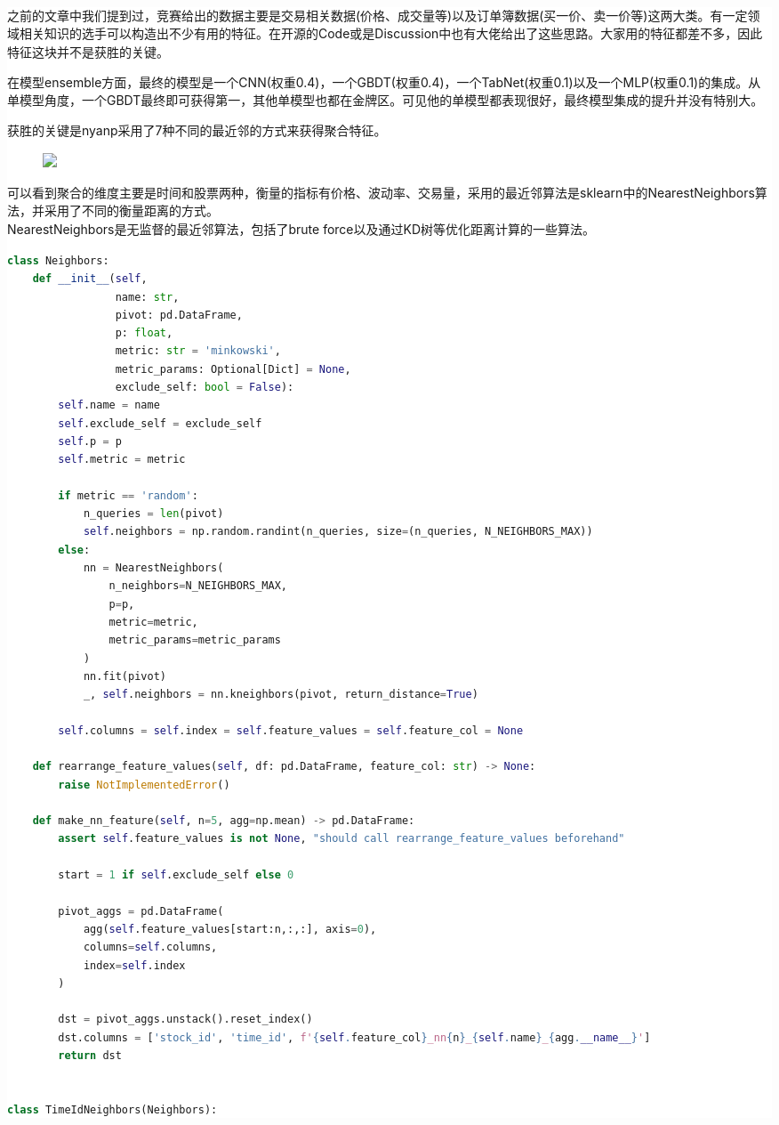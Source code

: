 之前的文章中我们提到过，竞赛给出的数据主要是交易相关数据(价格、成交量等)以及订单簿数据(买一价、卖一价等)这两大类。有一定领域相关知识的选手可以构造出不少有用的特征。在开源的Code或是Discussion中也有大佬给出了这些思路。大家用的特征都差不多，因此特征这块并不是获胜的关键。  

在模型ensemble方面，最终的模型是一个CNN(权重0.4)，一个GBDT(权重0.4)，一个TabNet(权重0.1)以及一个MLP(权重0.1)的集成。从单模型角度，一个GBDT最终即可获得第一，其他单模型也都在金牌区。可见他的单模型都表现很好，最终模型集成的提升并没有特别大。  

获胜的关键是nyanp采用了7种不同的最近邻的方式来获得聚合特征。

<figure>
  <img src="https://cdn.jsdelivr.net/gh/BulletTech2021/Pics/img/exp1.png" width="500" />
</figure>

可以看到聚合的维度主要是时间和股票两种，衡量的指标有价格、波动率、交易量，采用的最近邻算法是sklearn中的NearestNeighbors算法，并采用了不同的衡量距离的方式。  
NearestNeighbors是无监督的最近邻算法，包括了brute force以及通过KD树等优化距离计算的一些算法。  

```python
class Neighbors:
    def __init__(self,
                 name: str,
                 pivot: pd.DataFrame,
                 p: float,
                 metric: str = 'minkowski',
                 metric_params: Optional[Dict] = None,
                 exclude_self: bool = False):
        self.name = name
        self.exclude_self = exclude_self
        self.p = p
        self.metric = metric

        if metric == 'random':
            n_queries = len(pivot)
            self.neighbors = np.random.randint(n_queries, size=(n_queries, N_NEIGHBORS_MAX))
        else:
            nn = NearestNeighbors(
                n_neighbors=N_NEIGHBORS_MAX,
                p=p,
                metric=metric,
                metric_params=metric_params
            )
            nn.fit(pivot)
            _, self.neighbors = nn.kneighbors(pivot, return_distance=True)

        self.columns = self.index = self.feature_values = self.feature_col = None

    def rearrange_feature_values(self, df: pd.DataFrame, feature_col: str) -> None:
        raise NotImplementedError()

    def make_nn_feature(self, n=5, agg=np.mean) -> pd.DataFrame:
        assert self.feature_values is not None, "should call rearrange_feature_values beforehand"

        start = 1 if self.exclude_self else 0

        pivot_aggs = pd.DataFrame(
            agg(self.feature_values[start:n,:,:], axis=0),
            columns=self.columns,
            index=self.index
        )

        dst = pivot_aggs.unstack().reset_index()
        dst.columns = ['stock_id', 'time_id', f'{self.feature_col}_nn{n}_{self.name}_{agg.__name__}']
        return dst


class TimeIdNeighbors(Neighbors):
```